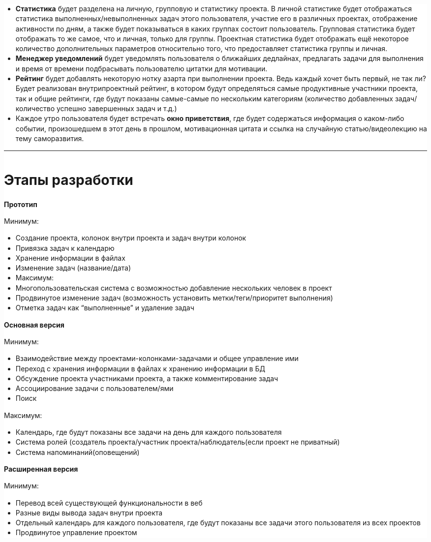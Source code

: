 - **Статистика** будет разделена на личную, групповую и статистику проекта. В личной статистике будет отображаться статистика выполненных/невыполненных задач этого пользователя, участие его в различных проектах, отображение активности по дням, а также будет показываться в каких группах состоит пользователь. Групповая статистика будет отображать то же самое, что и личная, только для группы. Проектная статистика будет отображать ещё некоторое количество дополнительных параметров относительно того, что предоставляет статистика группы и личная.
- **Менеджер уведомлений** будет уведомлять пользователя о ближайших дедлайнах, предлагать задачи для выполнения и время от времени подбрасывать пользователю цитатки для мотивации.
- **Рейтинг** будет добавлять некоторую нотку азарта при выполнении проекта. Ведь каждый хочет быть первый, не так ли? Будет реализован внутрипроектный рейтинг, в котором будут определяться самые продуктивные участники проекта, так и общие рейтинги, где будут показаны самые-самые по нескольким категориям (количество добавленных задач/количество успешно завершенных задач и т.д.)
- Каждое утро пользователя будет встречать **окно приветствия**, где будет содержаться информация о каком-либо событии, произошедшем в этот день в прошлом, мотивационная цитата и ссылка на случайную статью/видеолекцию на тему саморазвития.

----------



# Этапы разработки

**Прототип**

 Минимум:
- Создание проекта, колонок внутри проекта и задач внутри колонок
- Привязка задач к календарю
- Хранение информации в файлах
- Изменение задач (название/дата)
- Максимум:
- Многопользовательская система с возможностью добавление нескольких человек в проект
- Продвинутое изменение задач (возможность установить метки/теги/приоритет выполнения)
- Отметка задач как “выполненные” и удаление задач

**Основная версия**

 Минимум:
- Взаимодействие между проектами-колонками-задачами и общее управление ими
- Переход с хранения информации в файлах к хранению информации в БД
- Обсуждение проекта участниками проекта, а также комментирование задач
- Ассоциирование задачи с пользователем/ями
- Поиск

 Максимум:
- Календарь, где будут показаны все задачи на день для каждого пользователя
- Система ролей (создатель проекта/участник проекта/наблюдатель(если проект не приватный)
- Система напоминаний(оповещений)

**Расширенная версия**

 Минимум:
- Перевод всей существующей функциональности в веб
- Разные виды вывода задач внутри проекта
- Отдельный календарь для каждого пользователя, где будут показаны все задачи этого пользователя из всех проектов
- Продвинутое управление проектом
